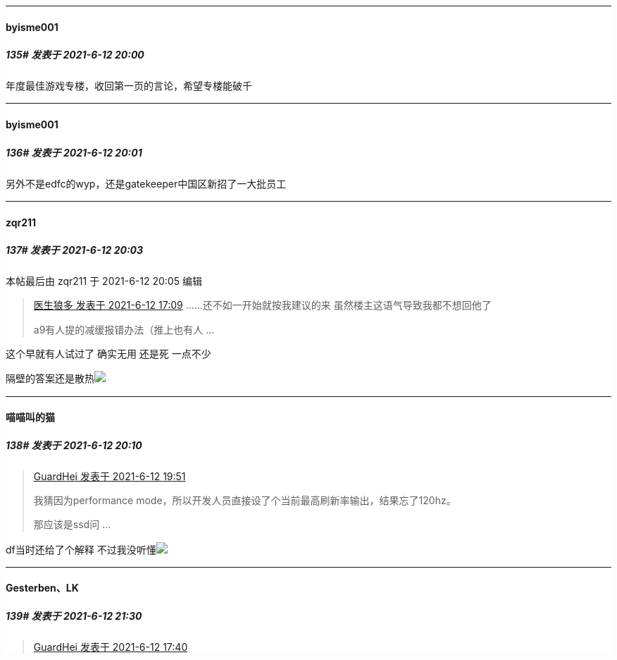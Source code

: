 
*****

####  byisme001  
##### 135#       发表于 2021-6-12 20:00


年度最佳游戏专楼，收回第一页的言论，希望专楼能破千


*****

####  byisme001  
##### 136#       发表于 2021-6-12 20:01


另外不是edfc的wyp，还是gatekeeper中国区新招了一大批员工


*****

####  zqr211  
##### 137#       发表于 2021-6-12 20:03


 本帖最后由 zqr211 于 2021-6-12 20:05 编辑 
<blockquote><a href="httphttps://bbs.saraba1st.com/2b/forum.php?mod=redirect&amp;goto=findpost&amp;pid=51570933&amp;ptid=2009364" target="_blank">医生狼多 发表于 2021-6-12 17:09</a>
……还不如一开始就按我建议的来 虽然楼主这语气导致我都不想回他了

a9有人提的减缓报错办法（推上也有人 ...</blockquote>
这个早就有人试过了 确实无用 还是死 一点不少

隔壁的答案还是散热<img src="https://p.sda1.dev/2/0f791b8abd0695f559856924742dc755/IMG_CMP_62907644.jpeg" referrerpolicy="no-referrer">


*****

####  喵喵叫的猫  
##### 138#       发表于 2021-6-12 20:10


<blockquote><a href="httphttps://bbs.saraba1st.com/2b/forum.php?mod=redirect&amp;goto=findpost&amp;pid=51572420&amp;ptid=2009364" target="_blank">GuardHei 发表于 2021-6-12 19:51</a>

我猜因为performance mode，所以开发人员直接设了个当前最高刷新率输出，结果忘了120hz。

那应该是ssd问 ...</blockquote>
df当时还给了个解释 不过我没听懂<img src="https://static.saraba1st.com/image/smiley/face2017/001.png" referrerpolicy="no-referrer">


*****

####  Gesterben、LK  
##### 139#       发表于 2021-6-12 21:30


<blockquote><a href="httphttps://bbs.saraba1st.com/2b/forum.php?mod=redirect&amp;goto=findpost&amp;pid=51571206&amp;ptid=2009364" target="_blank">GuardHei 发表于 2021-6-12 17:40</a>
